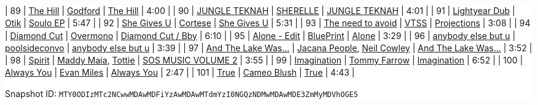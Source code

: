 | 89 | [The Hill](https://open.spotify.com/track/2deS1gZIjmyBkHNqVjgDfE) | [Godford](https://open.spotify.com/artist/4pUwtnbS6FdBniLp410AOu) | [The Hill](https://open.spotify.com/album/2q2yy8DwiAsLC2G02puine) | 4:00 |
| 90 | [JUNGLE TEKNAH](https://open.spotify.com/track/0PjXRi6lYapTH4BXl8xNlU) | [SHERELLE](https://open.spotify.com/artist/2TFDQkQ7LahhuwL9p7R6MO) | [JUNGLE TEKNAH](https://open.spotify.com/album/7ETcD2rHdCaGTOTd2cSLBH) | 4:01 |
| 91 | [Lightyear Dub](https://open.spotify.com/track/3Z7dTZ5aZzXRtJPl8LCMTV) | [Otik](https://open.spotify.com/artist/6yvENIf7GmNwYnspB8UCpB) | [Soulo EP](https://open.spotify.com/album/7swTgiFAuCgfRqf9yjSTdi) | 5:47 |
| 92 | [She Gives U](https://open.spotify.com/track/4O0ZhoIxA7xovHZ9RSbI9E) | [Cortese](https://open.spotify.com/artist/60Fn82pTq3Z4vyJPgBjH77) | [She Gives U](https://open.spotify.com/album/0QYsPD9bqPwoIvQ5KdpFRf) | 5:31 |
| 93 | [The need to avoid](https://open.spotify.com/track/25PIpJMhgUa85Yaz7nvUxV) | [VTSS](https://open.spotify.com/artist/0zo109NM3S7CqHpvlXwqEN) | [Projections](https://open.spotify.com/album/1jLpg42UwBnazMOIgAZtRQ) | 3:08 |
| 94 | [Diamond Cut](https://open.spotify.com/track/6iuVUXwvvDCzSSVMrpMQp4) | [Overmono](https://open.spotify.com/artist/01PnN11ovfen6xUOHfNpn3) | [Diamond Cut / Bby](https://open.spotify.com/album/3PdVumj52Y91JGimjtAy8k) | 6:10 |
| 95 | [Alone \- Edit](https://open.spotify.com/track/2FBin20nrPK6TCU4LCnKlA) | [BluePrint](https://open.spotify.com/artist/0oV5K4BDmoENgjwB8lvDmT) | [Alone](https://open.spotify.com/album/3NW0j2YQJlmmicgexJETWN) | 3:29 |
| 96 | [anybody else but u](https://open.spotify.com/track/1nGjkxMWBfQCQXN1qFOkas) | [poolsideconvo](https://open.spotify.com/artist/2LSEjxlLwKF2YelaT0kiQJ) | [anybody else but u](https://open.spotify.com/album/5hpn0V7zDFtaY7CWaDoDbh) | 3:39 |
| 97 | [And The Lake Was...](https://open.spotify.com/track/1gr1pLxrhTjzpmq2WPDhRW) | [Jacana People](https://open.spotify.com/artist/2f0w048dh1LH5QPDvwKECY), [Neil Cowley](https://open.spotify.com/artist/3jrpFxybBbCCh7EGCXMfdB) | [And The Lake Was...](https://open.spotify.com/album/2gTzcPZfcNopb7zAajrKy2) | 3:52 |
| 98 | [Spirit](https://open.spotify.com/track/6OGojaRaHFJXrYQ0nJ87fV) | [Maddy Maia](https://open.spotify.com/artist/61DvbqY9Ihl7jmhQEEpSgU), [Tottie](https://open.spotify.com/artist/70OXFT4fyMwvcOHgFsVj9B) | [SOS MUSIC VOLUME 2](https://open.spotify.com/album/1llHE4inOjJG7mdaCEuUCR) | 3:55 |
| 99 | [Imagination](https://open.spotify.com/track/6hBHMrdoQP3VmtvCvbhKOX) | [Tommy Farrow](https://open.spotify.com/artist/48PJbNNOaXy5gbHGHlar5T) | [Imagination](https://open.spotify.com/album/61HRvYXfolP76RcNBejDV6) | 6:52 |
| 100 | [Always You](https://open.spotify.com/track/6aMVz7CZngLl3hNPnYVw8d) | [Evan Miles](https://open.spotify.com/artist/13cCyqArWrwa6aq9enBy8l) | [Always You](https://open.spotify.com/album/1IL70PEwuVaJ3XIzevMoDx) | 2:47 |
| 101 | [True](https://open.spotify.com/track/5W9agjZMdYy8nlZoYYj0XU) | [Cameo Blush](https://open.spotify.com/artist/2Lx2CAHHQ2IC1iXjS6Y70v) | [True](https://open.spotify.com/album/5NNuE4Gc3zvjXaUA0e6zUO) | 4:43 |

Snapshot ID: `MTY0ODIzMTc2NCwwMDAwMDFiYzAwMDAwMTdmYzI0NGQzNDMwMDAwMDE3ZmMyMDVhOGE5`